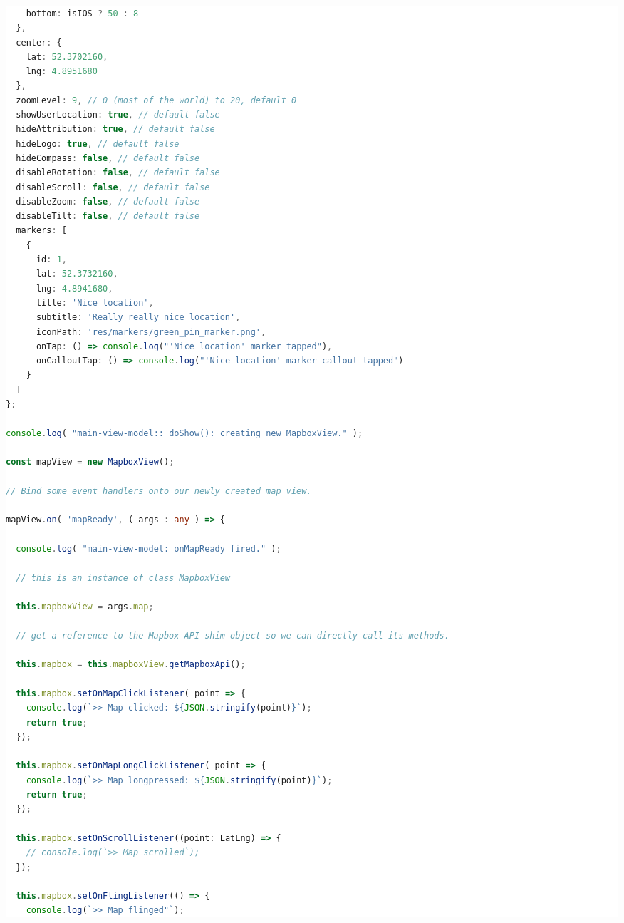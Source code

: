 ```ts
    bottom: isIOS ? 50 : 8
  },
  center: {
    lat: 52.3702160,
    lng: 4.8951680
  },
  zoomLevel: 9, // 0 (most of the world) to 20, default 0
  showUserLocation: true, // default false
  hideAttribution: true, // default false
  hideLogo: true, // default false
  hideCompass: false, // default false
  disableRotation: false, // default false
  disableScroll: false, // default false
  disableZoom: false, // default false
  disableTilt: false, // default false
  markers: [
    {
      id: 1,
      lat: 52.3732160,
      lng: 4.8941680,
      title: 'Nice location',
      subtitle: 'Really really nice location',
      iconPath: 'res/markers/green_pin_marker.png',
      onTap: () => console.log("'Nice location' marker tapped"),
      onCalloutTap: () => console.log("'Nice location' marker callout tapped")
    }
  ]
};

console.log( "main-view-model:: doShow(): creating new MapboxView." );

const mapView = new MapboxView();

// Bind some event handlers onto our newly created map view.

mapView.on( 'mapReady', ( args : any ) => {

  console.log( "main-view-model: onMapReady fired." );

  // this is an instance of class MapboxView

  this.mapboxView = args.map;

  // get a reference to the Mapbox API shim object so we can directly call its methods.

  this.mapbox = this.mapboxView.getMapboxApi();

  this.mapbox.setOnMapClickListener( point => {
    console.log(`>> Map clicked: ${JSON.stringify(point)}`);
    return true;
  });

  this.mapbox.setOnMapLongClickListener( point => {
    console.log(`>> Map longpressed: ${JSON.stringify(point)}`);
    return true;
  });

  this.mapbox.setOnScrollListener((point: LatLng) => {
    // console.log(`>> Map scrolled`);
  });

  this.mapbox.setOnFlingListener(() => {
    console.log(`>> Map flinged"`);
```